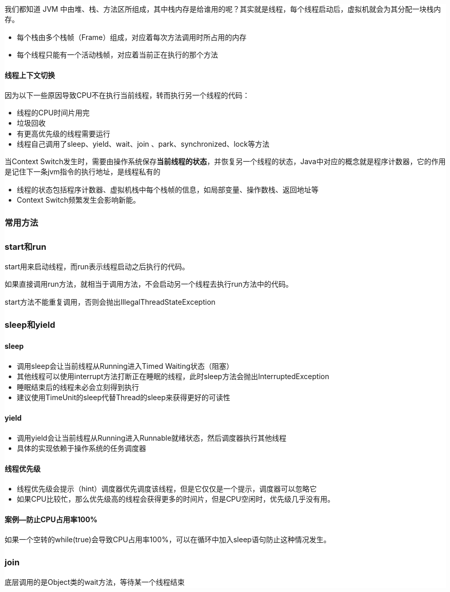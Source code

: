 我们都知道 JVM 中由堆、栈、方法区所组成，其中栈内存是给谁用的呢？其实就是线程，每个线程启动后，虚拟机就会为其分配一块栈内存。

* 每个栈由多个栈帧（Frame）组成，对应着每次方法调用时所占用的内存

* 每个线程只能有一个活动栈帧，对应着当前正在执行的那个方法

#### 线程上下文切换

因为以下一些原因导致CPU不在执行当前线程，转而执行另一个线程的代码：

* 线程的CPU时间片用完
* 垃圾回收
* 有更高优先级的线程需要运行
* 线程自己调用了sleep、yield、wait、join 、park、synchronized、lock等方法

当Context Switch发生时，需要由操作系统保存**当前线程的状态**，并恢复另一个线程的状态，Java中对应的概念就是程序计数器，它的作用是记住下一条jvm指令的执行地址，是线程私有的

* 线程的状态包括程序计数器、虚拟机栈中每个栈帧的信息，如局部变量、操作数栈、返回地址等
* Context Switch频繁发生会影响新能。

### 常用方法

### start和run

start用来启动线程，而run表示线程启动之后执行的代码。

如果直接调用run方法，就相当于调用方法，不会启动另一个线程去执行run方法中的代码。

start方法不能重复调用，否则会抛出IllegalThreadStateException

### sleep和yield

#### sleep

* 调用sleep会让当前线程从Running进入Timed Waiting状态（阻塞）
* 其他线程可以使用interrupt方法打断正在睡眠的线程，此时sleep方法会抛出InterruptedException
* 睡眠结束后的线程未必会立刻得到执行
* 建议使用TimeUnit的sleep代替Thread的sleep来获得更好的可读性

#### yield

* 调用yield会让当前线程从Running进入Runnable就绪状态，然后调度器执行其他线程
* 具体的实现依赖于操作系统的任务调度器

#### 线程优先级

* 线程优先级会提示（hint）调度器优先调度该线程，但是它仅仅是一个提示，调度器可以忽略它
* 如果CPU比较忙，那么优先级高的线程会获得更多的时间片，但是CPU空闲时，优先级几乎没有用。

#### 案例—防止CPU占用率100%

如果一个空转的while(true)会导致CPU占用率100%，可以在循环中加入sleep语句防止这种情况发生。

### join

底层调用的是Object类的wait方法，等待某一个线程结束
